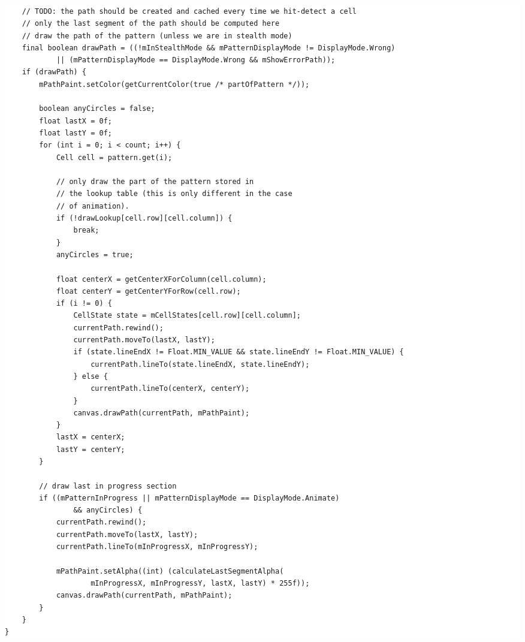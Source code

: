         // TODO: the path should be created and cached every time we hit-detect a cell
        // only the last segment of the path should be computed here
        // draw the path of the pattern (unless we are in stealth mode)
        final boolean drawPath = ((!mInStealthMode && mPatternDisplayMode != DisplayMode.Wrong)
                || (mPatternDisplayMode == DisplayMode.Wrong && mShowErrorPath));
        if (drawPath) {
            mPathPaint.setColor(getCurrentColor(true /* partOfPattern */));

            boolean anyCircles = false;
            float lastX = 0f;
            float lastY = 0f;
            for (int i = 0; i < count; i++) {
                Cell cell = pattern.get(i);

                // only draw the part of the pattern stored in
                // the lookup table (this is only different in the case
                // of animation).
                if (!drawLookup[cell.row][cell.column]) {
                    break;
                }
                anyCircles = true;

                float centerX = getCenterXForColumn(cell.column);
                float centerY = getCenterYForRow(cell.row);
                if (i != 0) {
                    CellState state = mCellStates[cell.row][cell.column];
                    currentPath.rewind();
                    currentPath.moveTo(lastX, lastY);
                    if (state.lineEndX != Float.MIN_VALUE && state.lineEndY != Float.MIN_VALUE) {
                        currentPath.lineTo(state.lineEndX, state.lineEndY);
                    } else {
                        currentPath.lineTo(centerX, centerY);
                    }
                    canvas.drawPath(currentPath, mPathPaint);
                }
                lastX = centerX;
                lastY = centerY;
            }

            // draw last in progress section
            if ((mPatternInProgress || mPatternDisplayMode == DisplayMode.Animate)
                    && anyCircles) {
                currentPath.rewind();
                currentPath.moveTo(lastX, lastY);
                currentPath.lineTo(mInProgressX, mInProgressY);

                mPathPaint.setAlpha((int) (calculateLastSegmentAlpha(
                        mInProgressX, mInProgressY, lastX, lastY) * 255f));
                canvas.drawPath(currentPath, mPathPaint);
            }
        }
    }
